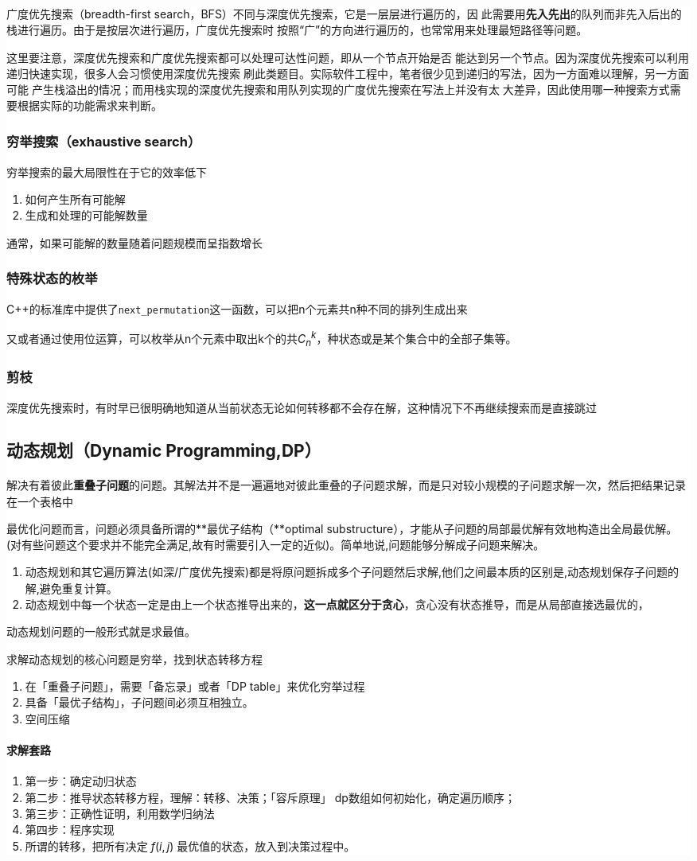 广度优先搜索（breadth-first search，BFS）不同与深度优先搜索，它是一层层进行遍历的，因
此需要用**先入先出**的队列而非先入后出的栈进行遍历。由于是按层次进行遍历，广度优先搜索时
按照“广”的方向进行遍历的，也常常用来处理最短路径等问题。

这里要注意，深度优先搜索和广度优先搜索都可以处理可达性问题，即从一个节点开始是否
能达到另一个节点。因为深度优先搜索可以利用递归快速实现，很多人会习惯使用深度优先搜索
刷此类题目。实际软件工程中，笔者很少见到递归的写法，因为一方面难以理解，另一方面可能
产生栈溢出的情况；而用栈实现的深度优先搜索和用队列实现的广度优先搜索在写法上并没有太
大差异，因此使用哪一种搜索方式需要根据实际的功能需求来判断。



### 穷举搜索（exhaustive search）

穷举搜索的最大局限性在于它的效率低下

1. 如何产生所有可能解
2. 生成和处理的可能解数量

通常，如果可能解的数量随着问题规模而呈指数增长

### 特殊状态的枚举

 C++的标准库中提供了`next_permutation`这一函数，可以把n个元素共n种不同的排列生成出来 

又或者通过使用位运算，可以枚举从n个元素中取出k个的共$C_n^k$，种状态或是某个集合中的全部子集等。

### 剪枝

深度优先搜索时，有时早已很明确地知道从当前状态无论如何转移都不会存在解，这种情况下不再继续搜索而是直接跳过

## 动态规划（Dynamic Programming,DP）

解决有着彼此**重叠子问题**的问题。其解法并不是一遍遍地对彼此重叠的子问题求解，而是只对较小规模的子问题求解一次，然后把结果记录在一个表格中

最优化问题而言，问题必须具备所谓的**最优子结构（**optimal substructure），才能从子问题的局部最优解有效地构造出全局最优解。(对有些问题这个要求并不能完全满足,故有时需要引入一定的近似)。简单地说,问题能够分解成子问题来解决。

1. 动态规划和其它遍历算法(如深/广度优先搜索)都是将原问题拆成多个子问题然后求解,他们之间最本质的区别是,动态规划保存子问题的解,避免重复计算。
2. 动态规划中每一个状态一定是由上一个状态推导出来的，**这一点就区分于贪心**，贪心没有状态推导，而是从局部直接选最优的，

动态规划问题的⼀般形式就是求最值。

求解动态规划的核⼼问题是穷举，找到状态转移方程

1. 在「重叠⼦问题」，需要「备忘录」或者「DP table」来优化穷举过程
2. 具备「最优⼦结构」，⼦问题间必须互相独⽴。
3. 空间压缩

#### 求解套路

1. 第一步：确定动归状态
2. 第二步：推导状态转移方程，理解：转移、决策；「容斥原理」
   dp数组如何初始化，确定遍历顺序；
3. 第三步：正确性证明，利用数学归纳法
4. 第四步：程序实现
5. 所谓的转移，把所有决定 $f(i, j)$ 最优值的状态，放入到决策过程中。
